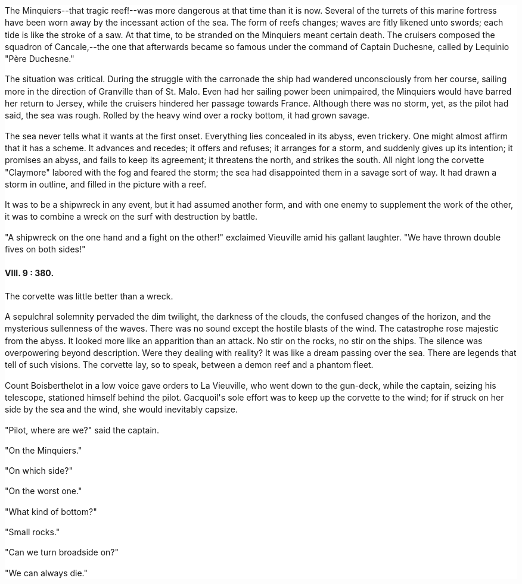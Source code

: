 The Minquiers--that tragic reef!--was more dangerous at that time than it is now. Several of the turrets of this marine fortress have been worn away by the incessant action of the sea. The form of reefs changes; waves are fitly likened unto swords; each tide is like the stroke of a saw. At that time, to be stranded on the Minquiers meant certain death. The cruisers composed the squadron of Cancale,--the one that afterwards became so famous under the command of Captain Duchesne, called by Lequinio "Père Duchesne."

The situation was critical. During the struggle with the carronade the ship had wandered unconsciously from her course, sailing more in the direction of Granville than of St. Malo. Even had her sailing power been unimpaired, the Minquiers would have barred her return to Jersey, while the cruisers hindered her passage towards France. Although there was no storm, yet, as the pilot had said, the sea was rough. Rolled by the heavy wind over a rocky bottom, it had grown savage.

The sea never tells what it wants at the first onset. Everything lies concealed in its abyss, even trickery. One might almost affirm that it has a scheme. It advances and recedes; it offers and refuses; it arranges for a storm, and suddenly gives up its intention; it promises an abyss, and fails to keep its agreement; it threatens the north, and strikes the south. All night long the corvette "Claymore" labored with the fog and feared the storm; the sea had disappointed them in a savage sort of way. It had drawn a storm in outline, and filled in the picture with a reef.

It was to be a shipwreck in any event, but it had assumed another form, and with one enemy to supplement the work of the other, it was to combine a wreck on the surf with destruction by battle.

"A shipwreck on the one hand and a fight on the other!" exclaimed Vieuville amid his gallant laughter. "We have thrown double fives on both sides!"


#### VIII. 9 : 380.

The corvette was little better than a wreck.

A sepulchral solemnity pervaded the dim twilight, the darkness of the clouds, the confused changes of the horizon, and the mysterious sullenness of the waves. There was no sound except the hostile blasts of the wind. The catastrophe rose majestic from the abyss. It looked more like an apparition than an attack. No stir on the rocks, no stir on the ships. The silence was overpowering beyond description. Were they dealing with reality? It was like a dream passing over the sea. There are legends that tell of such visions. The corvette lay, so to speak, between a demon reef and a phantom fleet.

Count Boisberthelot in a low voice gave orders to La Vieuville, who went down to the gun-deck, while the captain, seizing his telescope, stationed himself behind the pilot. Gacquoil's sole effort was to keep up the corvette to the wind; for if struck on her side by the sea and the wind, she would inevitably capsize.

"Pilot, where are we?" said the captain.

"On the Minquiers."

"On which side?"

"On the worst one."

"What kind of bottom?"

"Small rocks."

"Can we turn broadside on?"

"We can always die."
